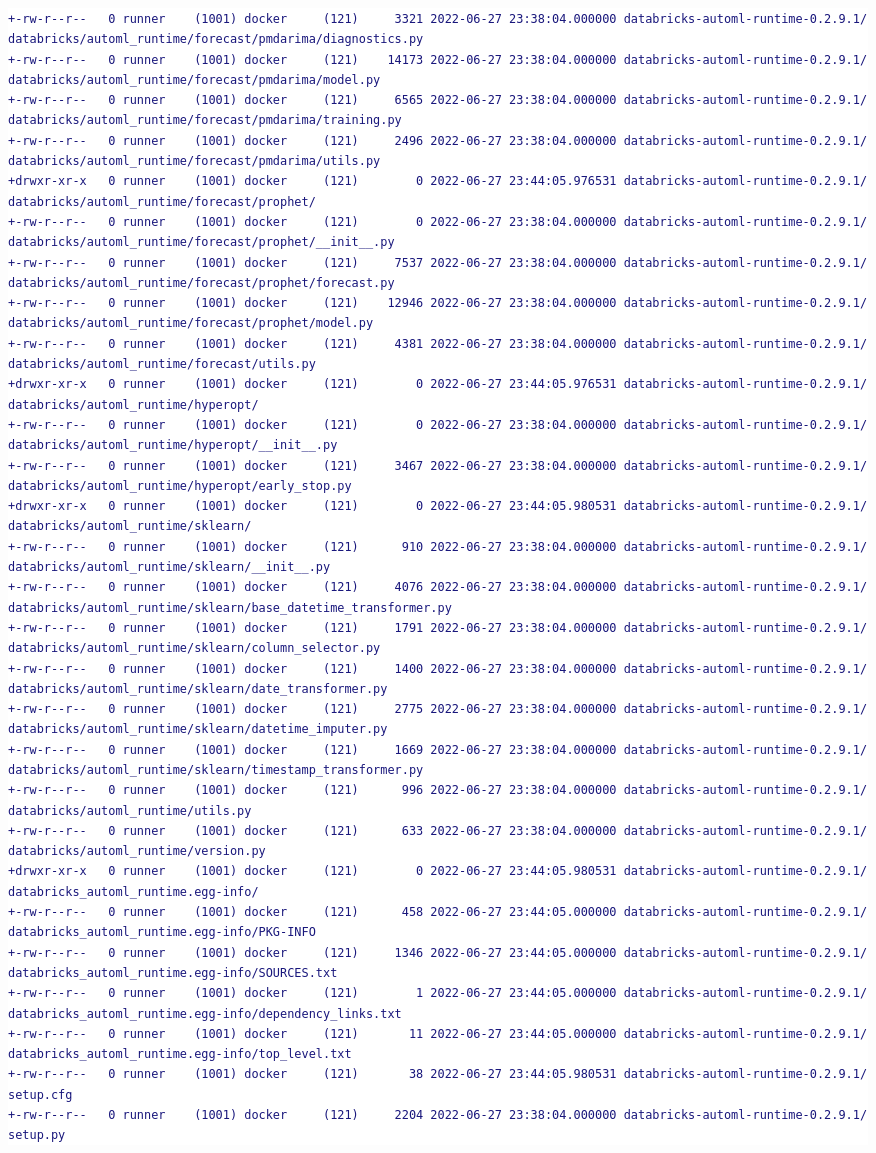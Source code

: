 ```diff
+-rw-r--r--   0 runner    (1001) docker     (121)     3321 2022-06-27 23:38:04.000000 databricks-automl-runtime-0.2.9.1/databricks/automl_runtime/forecast/pmdarima/diagnostics.py
+-rw-r--r--   0 runner    (1001) docker     (121)    14173 2022-06-27 23:38:04.000000 databricks-automl-runtime-0.2.9.1/databricks/automl_runtime/forecast/pmdarima/model.py
+-rw-r--r--   0 runner    (1001) docker     (121)     6565 2022-06-27 23:38:04.000000 databricks-automl-runtime-0.2.9.1/databricks/automl_runtime/forecast/pmdarima/training.py
+-rw-r--r--   0 runner    (1001) docker     (121)     2496 2022-06-27 23:38:04.000000 databricks-automl-runtime-0.2.9.1/databricks/automl_runtime/forecast/pmdarima/utils.py
+drwxr-xr-x   0 runner    (1001) docker     (121)        0 2022-06-27 23:44:05.976531 databricks-automl-runtime-0.2.9.1/databricks/automl_runtime/forecast/prophet/
+-rw-r--r--   0 runner    (1001) docker     (121)        0 2022-06-27 23:38:04.000000 databricks-automl-runtime-0.2.9.1/databricks/automl_runtime/forecast/prophet/__init__.py
+-rw-r--r--   0 runner    (1001) docker     (121)     7537 2022-06-27 23:38:04.000000 databricks-automl-runtime-0.2.9.1/databricks/automl_runtime/forecast/prophet/forecast.py
+-rw-r--r--   0 runner    (1001) docker     (121)    12946 2022-06-27 23:38:04.000000 databricks-automl-runtime-0.2.9.1/databricks/automl_runtime/forecast/prophet/model.py
+-rw-r--r--   0 runner    (1001) docker     (121)     4381 2022-06-27 23:38:04.000000 databricks-automl-runtime-0.2.9.1/databricks/automl_runtime/forecast/utils.py
+drwxr-xr-x   0 runner    (1001) docker     (121)        0 2022-06-27 23:44:05.976531 databricks-automl-runtime-0.2.9.1/databricks/automl_runtime/hyperopt/
+-rw-r--r--   0 runner    (1001) docker     (121)        0 2022-06-27 23:38:04.000000 databricks-automl-runtime-0.2.9.1/databricks/automl_runtime/hyperopt/__init__.py
+-rw-r--r--   0 runner    (1001) docker     (121)     3467 2022-06-27 23:38:04.000000 databricks-automl-runtime-0.2.9.1/databricks/automl_runtime/hyperopt/early_stop.py
+drwxr-xr-x   0 runner    (1001) docker     (121)        0 2022-06-27 23:44:05.980531 databricks-automl-runtime-0.2.9.1/databricks/automl_runtime/sklearn/
+-rw-r--r--   0 runner    (1001) docker     (121)      910 2022-06-27 23:38:04.000000 databricks-automl-runtime-0.2.9.1/databricks/automl_runtime/sklearn/__init__.py
+-rw-r--r--   0 runner    (1001) docker     (121)     4076 2022-06-27 23:38:04.000000 databricks-automl-runtime-0.2.9.1/databricks/automl_runtime/sklearn/base_datetime_transformer.py
+-rw-r--r--   0 runner    (1001) docker     (121)     1791 2022-06-27 23:38:04.000000 databricks-automl-runtime-0.2.9.1/databricks/automl_runtime/sklearn/column_selector.py
+-rw-r--r--   0 runner    (1001) docker     (121)     1400 2022-06-27 23:38:04.000000 databricks-automl-runtime-0.2.9.1/databricks/automl_runtime/sklearn/date_transformer.py
+-rw-r--r--   0 runner    (1001) docker     (121)     2775 2022-06-27 23:38:04.000000 databricks-automl-runtime-0.2.9.1/databricks/automl_runtime/sklearn/datetime_imputer.py
+-rw-r--r--   0 runner    (1001) docker     (121)     1669 2022-06-27 23:38:04.000000 databricks-automl-runtime-0.2.9.1/databricks/automl_runtime/sklearn/timestamp_transformer.py
+-rw-r--r--   0 runner    (1001) docker     (121)      996 2022-06-27 23:38:04.000000 databricks-automl-runtime-0.2.9.1/databricks/automl_runtime/utils.py
+-rw-r--r--   0 runner    (1001) docker     (121)      633 2022-06-27 23:38:04.000000 databricks-automl-runtime-0.2.9.1/databricks/automl_runtime/version.py
+drwxr-xr-x   0 runner    (1001) docker     (121)        0 2022-06-27 23:44:05.980531 databricks-automl-runtime-0.2.9.1/databricks_automl_runtime.egg-info/
+-rw-r--r--   0 runner    (1001) docker     (121)      458 2022-06-27 23:44:05.000000 databricks-automl-runtime-0.2.9.1/databricks_automl_runtime.egg-info/PKG-INFO
+-rw-r--r--   0 runner    (1001) docker     (121)     1346 2022-06-27 23:44:05.000000 databricks-automl-runtime-0.2.9.1/databricks_automl_runtime.egg-info/SOURCES.txt
+-rw-r--r--   0 runner    (1001) docker     (121)        1 2022-06-27 23:44:05.000000 databricks-automl-runtime-0.2.9.1/databricks_automl_runtime.egg-info/dependency_links.txt
+-rw-r--r--   0 runner    (1001) docker     (121)       11 2022-06-27 23:44:05.000000 databricks-automl-runtime-0.2.9.1/databricks_automl_runtime.egg-info/top_level.txt
+-rw-r--r--   0 runner    (1001) docker     (121)       38 2022-06-27 23:44:05.980531 databricks-automl-runtime-0.2.9.1/setup.cfg
+-rw-r--r--   0 runner    (1001) docker     (121)     2204 2022-06-27 23:38:04.000000 databricks-automl-runtime-0.2.9.1/setup.py
```

